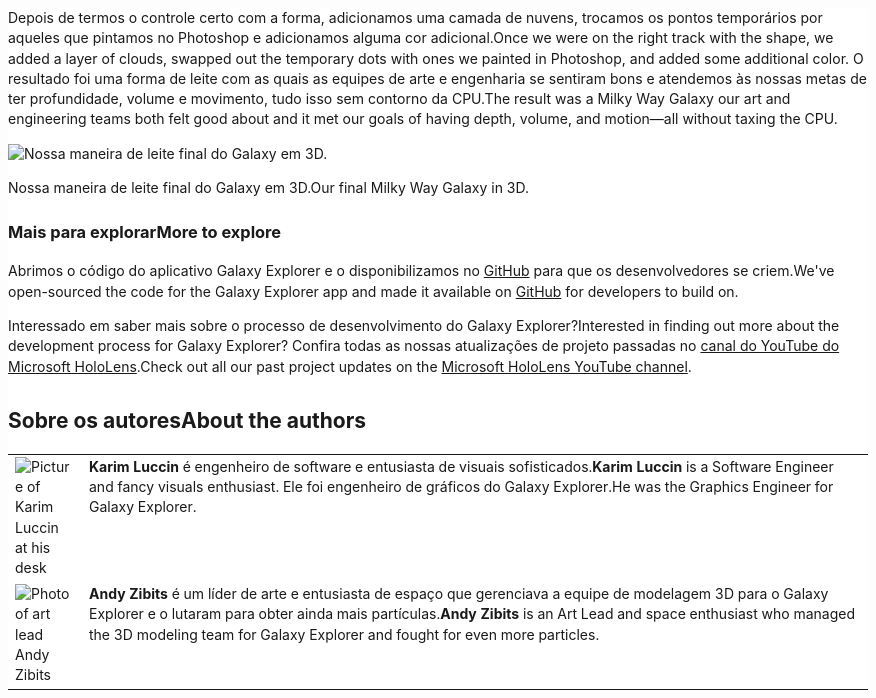 <span data-ttu-id="45cb2-194">Depois de termos o controle certo com a forma, adicionamos uma camada de nuvens, trocamos os pontos temporários por aqueles que pintamos no Photoshop e adicionamos alguma cor adicional.</span><span class="sxs-lookup"><span data-stu-id="45cb2-194">Once we were on the right track with the shape, we added a layer of clouds, swapped out the temporary dots with ones we painted in Photoshop, and added some additional color.</span></span> <span data-ttu-id="45cb2-195">O resultado foi uma forma de leite com as quais as equipes de arte e engenharia se sentiram bons e atendemos às nossas metas de ter profundidade, volume e movimento, tudo isso sem contorno da CPU.</span><span class="sxs-lookup"><span data-stu-id="45cb2-195">The result was a Milky Way Galaxy our art and engineering teams both felt good about and it met our goals of having depth, volume, and motion—all without taxing the CPU.</span></span>

![Nossa maneira de leite final do Galaxy em 3D.](images/final-galaxy-500px.jpg)

<span data-ttu-id="45cb2-197">Nossa maneira de leite final do Galaxy em 3D.</span><span class="sxs-lookup"><span data-stu-id="45cb2-197">Our final Milky Way Galaxy in 3D.</span></span>


### <a name="more-to-explore"></a><span data-ttu-id="45cb2-198">Mais para explorar</span><span class="sxs-lookup"><span data-stu-id="45cb2-198">More to explore</span></span>

<span data-ttu-id="45cb2-199">Abrimos o código do aplicativo Galaxy Explorer e o disponibilizamos no [GitHub](https://github.com/Microsoft/GalaxyExplorer) para que os desenvolvedores se criem.</span><span class="sxs-lookup"><span data-stu-id="45cb2-199">We've open-sourced the code for the Galaxy Explorer app and made it available on [GitHub](https://github.com/Microsoft/GalaxyExplorer) for developers to build on.</span></span>

<span data-ttu-id="45cb2-200">Interessado em saber mais sobre o processo de desenvolvimento do Galaxy Explorer?</span><span class="sxs-lookup"><span data-stu-id="45cb2-200">Interested in finding out more about the development process for Galaxy Explorer?</span></span> <span data-ttu-id="45cb2-201">Confira todas as nossas atualizações de projeto passadas no [canal do YouTube do Microsoft HoloLens](https://www.youtube.com/playlist?list=PLZCHH_4VqpRj0Nl46J0LNRkMyBNU4knbL).</span><span class="sxs-lookup"><span data-stu-id="45cb2-201">Check out all our past project updates on the [Microsoft HoloLens YouTube channel](https://www.youtube.com/playlist?list=PLZCHH_4VqpRj0Nl46J0LNRkMyBNU4knbL).</span></span>

## <a name="about-the-authors"></a><span data-ttu-id="45cb2-202">Sobre os autores</span><span class="sxs-lookup"><span data-stu-id="45cb2-202">About the authors</span></span>

<table style="border:0">
<tr>
<td style="border:0" width="60px"> <img alt="Picture of Karim Luccin at his desk" width="60" height="60" src="images/karim-thumb.jpg" /></td>
<td style="border:0"><span data-ttu-id="45cb2-203"><b>Karim Luccin</b> é engenheiro de software e entusiasta de visuais sofisticados.</span><span class="sxs-lookup"><span data-stu-id="45cb2-203"><b>Karim Luccin</b> is a Software Engineer and fancy visuals enthusiast.</span></span> <span data-ttu-id="45cb2-204">Ele foi engenheiro de gráficos do Galaxy Explorer.</span><span class="sxs-lookup"><span data-stu-id="45cb2-204">He was the Graphics Engineer for Galaxy Explorer.</span></span></td>
</tr>
<tr>
<td style="border:0" width="60px"> <img alt="Photo of art lead Andy Zibits" width="60" height="60" src="images/andy-avatar.png" /></td>
<td style="border:0"><span data-ttu-id="45cb2-205"><b>Andy Zibits</b> é um líder de arte e entusiasta de espaço que gerenciava a equipe de modelagem 3D para o Galaxy Explorer e o lutaram para obter ainda mais partículas.</span><span class="sxs-lookup"><span data-stu-id="45cb2-205"><b>Andy Zibits</b> is an Art Lead and space enthusiast who managed the 3D modeling team for Galaxy Explorer and fought for even more particles.</span></span></td>
</tr>
</table>

